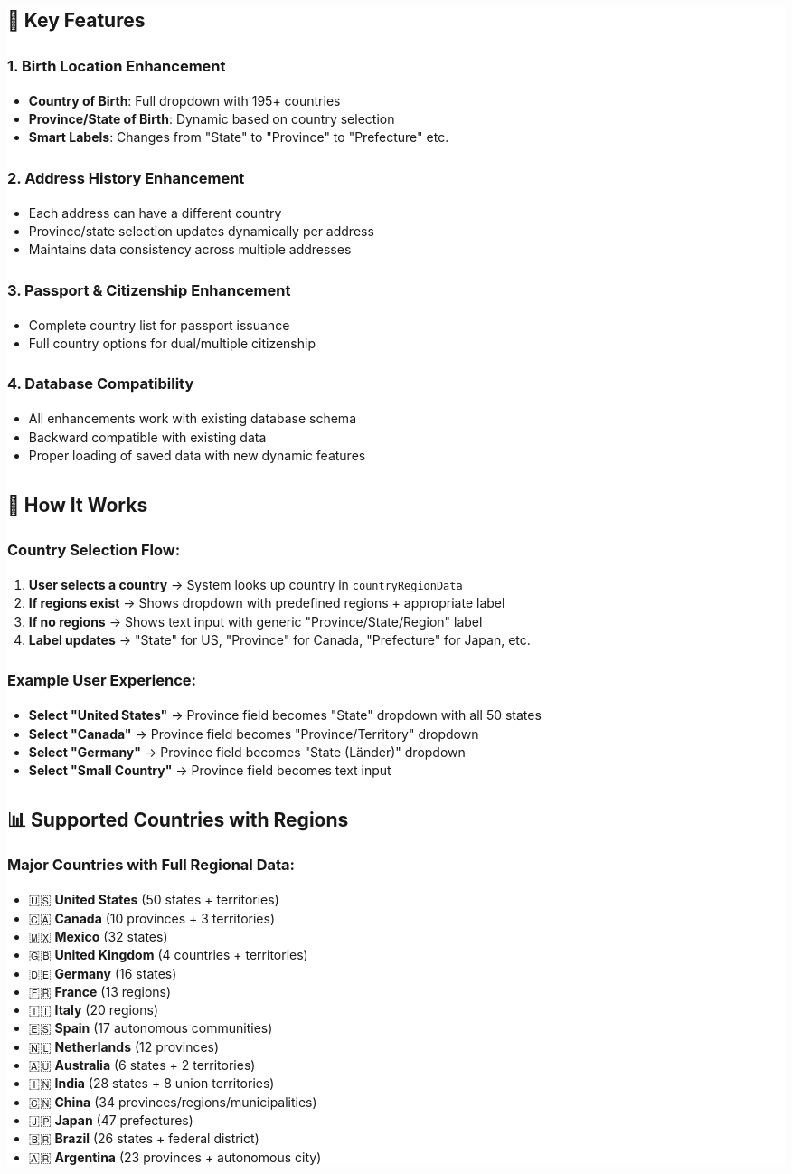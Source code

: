 ## 🎯 Key Features

### 1. **Birth Location Enhancement**
- **Country of Birth**: Full dropdown with 195+ countries
- **Province/State of Birth**: Dynamic based on country selection
- **Smart Labels**: Changes from "State" to "Province" to "Prefecture" etc.

### 2. **Address History Enhancement**
- Each address can have a different country
- Province/state selection updates dynamically per address
- Maintains data consistency across multiple addresses

### 3. **Passport & Citizenship Enhancement**
- Complete country list for passport issuance
- Full country options for dual/multiple citizenship

### 4. **Database Compatibility**
- All enhancements work with existing database schema
- Backward compatible with existing data
- Proper loading of saved data with new dynamic features

## 🔄 How It Works

### Country Selection Flow:
1. **User selects a country** → System looks up country in `countryRegionData`
2. **If regions exist** → Shows dropdown with predefined regions + appropriate label
3. **If no regions** → Shows text input with generic "Province/State/Region" label
4. **Label updates** → "State" for US, "Province" for Canada, "Prefecture" for Japan, etc.

### Example User Experience:
- **Select "United States"** → Province field becomes "State" dropdown with all 50 states
- **Select "Canada"** → Province field becomes "Province/Territory" dropdown
- **Select "Germany"** → Province field becomes "State (Länder)" dropdown
- **Select "Small Country"** → Province field becomes text input

## 📊 Supported Countries with Regions

### Major Countries with Full Regional Data:
- 🇺🇸 **United States** (50 states + territories)
- 🇨🇦 **Canada** (10 provinces + 3 territories)
- 🇲🇽 **Mexico** (32 states)
- 🇬🇧 **United Kingdom** (4 countries + territories)
- 🇩🇪 **Germany** (16 states)
- 🇫🇷 **France** (13 regions)
- 🇮🇹 **Italy** (20 regions)
- 🇪🇸 **Spain** (17 autonomous communities)
- 🇳🇱 **Netherlands** (12 provinces)
- 🇦🇺 **Australia** (6 states + 2 territories)
- 🇮🇳 **India** (28 states + 8 union territories)
- 🇨🇳 **China** (34 provinces/regions/municipalities)
- 🇯🇵 **Japan** (47 prefectures)
- 🇧🇷 **Brazil** (26 states + federal district)
- 🇦🇷 **Argentina** (23 provinces + autonomous city)
